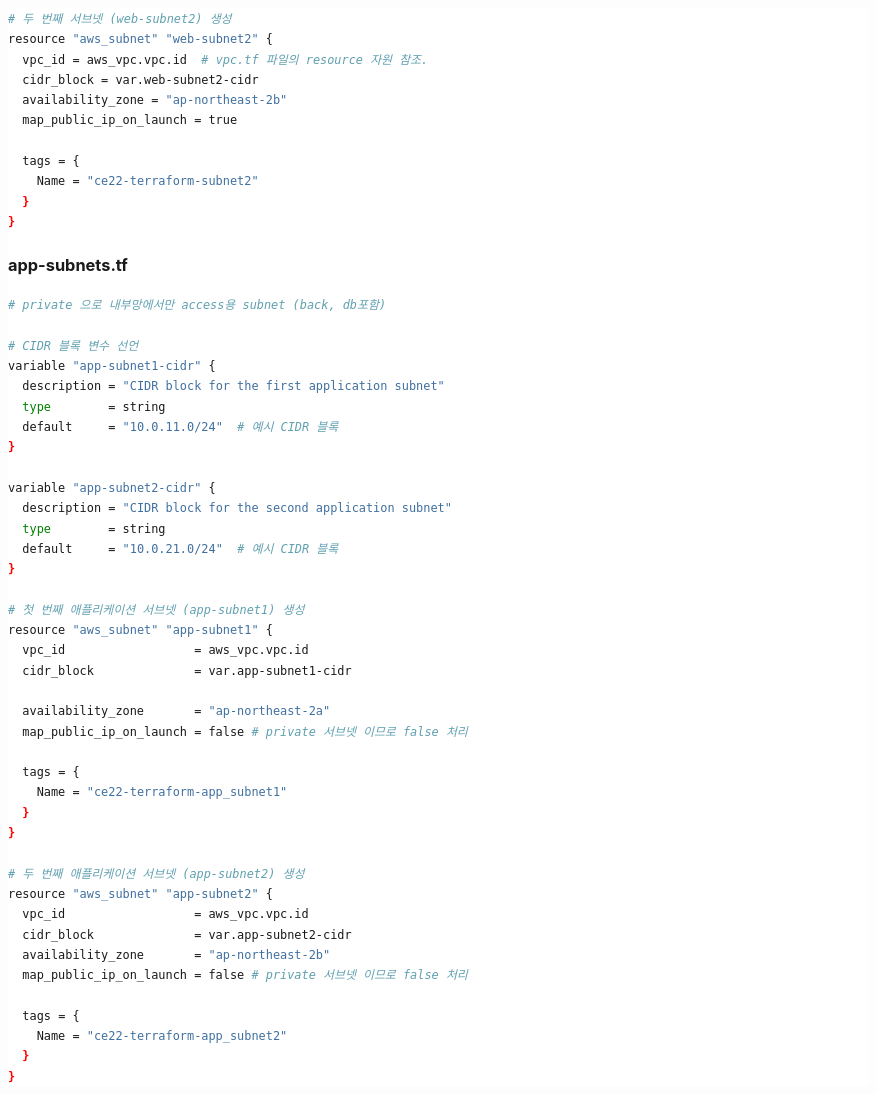 ```bash
# 두 번째 서브넷 (web-subnet2) 생성
resource "aws_subnet" "web-subnet2" {
  vpc_id = aws_vpc.vpc.id  # vpc.tf 파일의 resource 자원 참조.
  cidr_block = var.web-subnet2-cidr
  availability_zone = "ap-northeast-2b"
  map_public_ip_on_launch = true
  
  tags = {
    Name = "ce22-terraform-subnet2"
  }
}

```

### app-subnets.tf

```bash
# private 으로 내부망에서만 access용 subnet (back, db포함)

# CIDR 블록 변수 선언
variable "app-subnet1-cidr" {
  description = "CIDR block for the first application subnet"
  type        = string
  default     = "10.0.11.0/24"  # 예시 CIDR 블록
}

variable "app-subnet2-cidr" {
  description = "CIDR block for the second application subnet"
  type        = string
  default     = "10.0.21.0/24"  # 예시 CIDR 블록
}

# 첫 번째 애플리케이션 서브넷 (app-subnet1) 생성
resource "aws_subnet" "app-subnet1" {
  vpc_id                  = aws_vpc.vpc.id  
  cidr_block              = var.app-subnet1-cidr
  
  availability_zone       = "ap-northeast-2a" 
  map_public_ip_on_launch = false # private 서브넷 이므로 false 처리

  tags = {
    Name = "ce22-terraform-app_subnet1"
  }
}

# 두 번째 애플리케이션 서브넷 (app-subnet2) 생성
resource "aws_subnet" "app-subnet2" {
  vpc_id                  = aws_vpc.vpc.id  
  cidr_block              = var.app-subnet2-cidr  
  availability_zone       = "ap-northeast-2b"    
  map_public_ip_on_launch = false # private 서브넷 이므로 false 처리

  tags = {
    Name = "ce22-terraform-app_subnet2"
  }
}

```
